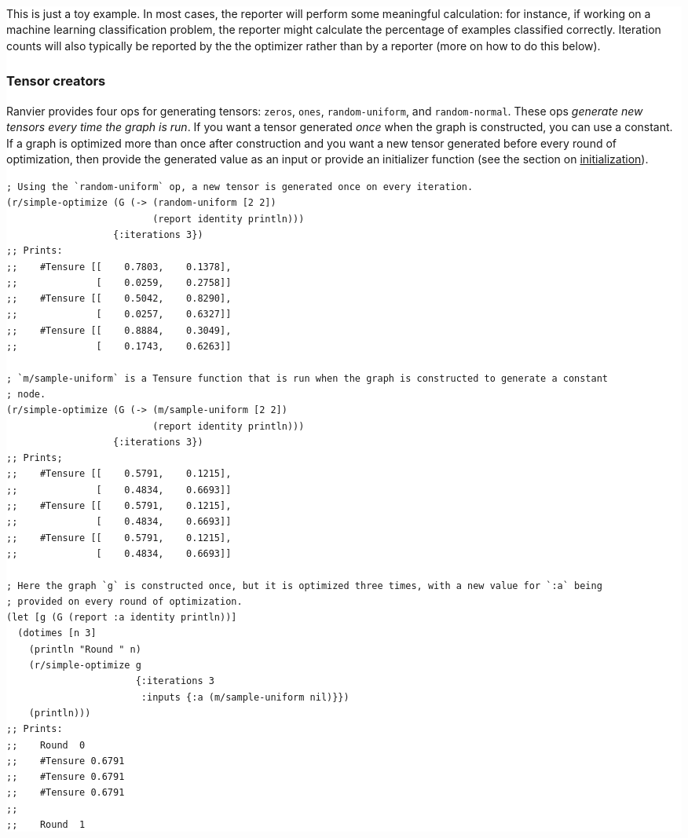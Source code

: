 This is just a toy example. In most cases, the reporter will perform some meaningful calculation: for
instance, if working on a machine learning classification problem, the reporter might calculate the percentage
of examples classified correctly. Iteration counts will also typically be reported by the the optimizer rather
than by a reporter (more on how to do this below).

### Tensor creators

Ranvier provides four ops for generating tensors: `zeros`, `ones`, `random-uniform`, and
`random-normal`. These ops _generate new tensors every time the graph is run_. If you want a tensor generated
_once_ when the graph is constructed, you can use a constant. If a graph is optimized more than once after
construction and you want a new tensor generated before every round of optimization, then provide the
generated value as an input or provide an initializer function (see the section on
[initialization](#initialization)).

```
; Using the `random-uniform` op, a new tensor is generated once on every iteration.
(r/simple-optimize (G (-> (random-uniform [2 2])
                          (report identity println)))
                   {:iterations 3})
;; Prints:
;;    #Tensure [[    0.7803,    0.1378],
;;              [    0.0259,    0.2758]]
;;    #Tensure [[    0.5042,    0.8290],
;;              [    0.0257,    0.6327]]
;;    #Tensure [[    0.8884,    0.3049],
;;              [    0.1743,    0.6263]]

; `m/sample-uniform` is a Tensure function that is run when the graph is constructed to generate a constant
; node.
(r/simple-optimize (G (-> (m/sample-uniform [2 2])
                          (report identity println)))
                   {:iterations 3})
;; Prints;
;;    #Tensure [[    0.5791,    0.1215],
;;              [    0.4834,    0.6693]]
;;    #Tensure [[    0.5791,    0.1215],
;;              [    0.4834,    0.6693]]
;;    #Tensure [[    0.5791,    0.1215],
;;              [    0.4834,    0.6693]]

; Here the graph `g` is constructed once, but it is optimized three times, with a new value for `:a` being
; provided on every round of optimization.
(let [g (G (report :a identity println))]
  (dotimes [n 3]
    (println "Round " n)
    (r/simple-optimize g
                       {:iterations 3
                        :inputs {:a (m/sample-uniform nil)}})
    (println)))
;; Prints:
;;    Round  0
;;    #Tensure 0.6791
;;    #Tensure 0.6791
;;    #Tensure 0.6791
;;
;;    Round  1
```